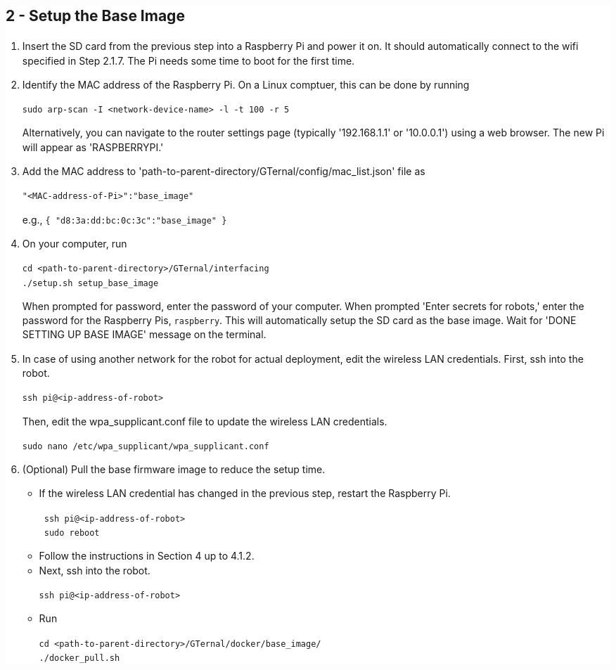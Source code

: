 ## 2 - Setup the Base Image
1. Insert the SD card from the previous step into a Raspberry Pi and power it on. It should automatically connect to the wifi specified in Step 2.1.7. The Pi needs some time to boot for the first time.
2. Identify the MAC address of the Raspberry Pi. On a Linux comptuer, this can be done by running
    ```
    sudo arp-scan -I <network-device-name> -l -t 100 -r 5
    ```
    Alternatively, you can navigate to the router settings page (typically '192.168.1.1' or '10.0.0.1') using a web browser. The new Pi will appear as 'RASPBERRYPI.'
3. Add the MAC address to 'path-to-parent-directory/GTernal/config/mac_list.json' file as
    ```
    "<MAC-address-of-Pi>":"base_image"
    ```
    e.g., `{
            "d8:3a:dd:bc:0c:3c":"base_image"
           }`
4. On your computer, run
    ```
    cd <path-to-parent-directory>/GTernal/interfacing
    ./setup.sh setup_base_image
    ```
    When prompted for password, enter the password of your computer. When prompted 'Enter secrets for robots,' enter the password for the Raspberry Pis, `raspberry`.
    This will automatically setup the SD card as the base image. Wait for 'DONE SETTING UP BASE IMAGE' message on the terminal.
5. In case of using another network for the robot for actual deployment, edit the wireless LAN credentials.
    First, ssh into the robot.
    ```
    ssh pi@<ip-address-of-robot>
    ```
    Then, edit the wpa_supplicant.conf file to update the wireless LAN credentials.
    ```
    sudo nano /etc/wpa_supplicant/wpa_supplicant.conf
    ```

6. (Optional) Pull the base firmware image to reduce the setup time.
    - If the wireless LAN credential has changed in the previous step, restart the Raspberry Pi.<br>
        ```
         ssh pi@<ip-address-of-robot>
         sudo reboot
        ```
    - Follow the instructions in Section 4 up to 4.1.2.<br>
    - Next, ssh into the robot.
        ```
        ssh pi@<ip-address-of-robot>
        ```
    - Run
        ```
        cd <path-to-parent-directory>/GTernal/docker/base_image/
        ./docker_pull.sh
        ```
